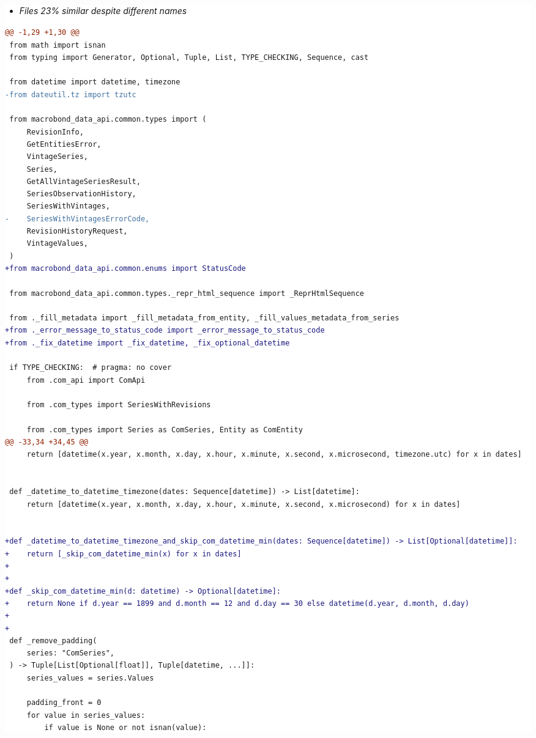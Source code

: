  * *Files 23% similar despite different names*

```diff
@@ -1,29 +1,30 @@
 from math import isnan
 from typing import Generator, Optional, Tuple, List, TYPE_CHECKING, Sequence, cast
 
 from datetime import datetime, timezone
-from dateutil.tz import tzutc
 
 from macrobond_data_api.common.types import (
     RevisionInfo,
     GetEntitiesError,
     VintageSeries,
     Series,
     GetAllVintageSeriesResult,
     SeriesObservationHistory,
     SeriesWithVintages,
-    SeriesWithVintagesErrorCode,
     RevisionHistoryRequest,
     VintageValues,
 )
+from macrobond_data_api.common.enums import StatusCode
 
 from macrobond_data_api.common.types._repr_html_sequence import _ReprHtmlSequence
 
 from ._fill_metadata import _fill_metadata_from_entity, _fill_values_metadata_from_series
+from ._error_message_to_status_code import _error_message_to_status_code
+from ._fix_datetime import _fix_datetime, _fix_optional_datetime
 
 if TYPE_CHECKING:  # pragma: no cover
     from .com_api import ComApi
 
     from .com_types import SeriesWithRevisions
 
     from .com_types import Series as ComSeries, Entity as ComEntity
@@ -33,34 +34,45 @@
     return [datetime(x.year, x.month, x.day, x.hour, x.minute, x.second, x.microsecond, timezone.utc) for x in dates]
 
 
 def _datetime_to_datetime_timezone(dates: Sequence[datetime]) -> List[datetime]:
     return [datetime(x.year, x.month, x.day, x.hour, x.minute, x.second, x.microsecond) for x in dates]
 
 
+def _datetime_to_datetime_timezone_and_skip_com_datetime_min(dates: Sequence[datetime]) -> List[Optional[datetime]]:
+    return [_skip_com_datetime_min(x) for x in dates]
+
+
+def _skip_com_datetime_min(d: datetime) -> Optional[datetime]:
+    return None if d.year == 1899 and d.month == 12 and d.day == 30 else datetime(d.year, d.month, d.day)
+
+
 def _remove_padding(
     series: "ComSeries",
 ) -> Tuple[List[Optional[float]], Tuple[datetime, ...]]:
     series_values = series.Values
 
     padding_front = 0
     for value in series_values:
         if value is None or not isnan(value):
```
